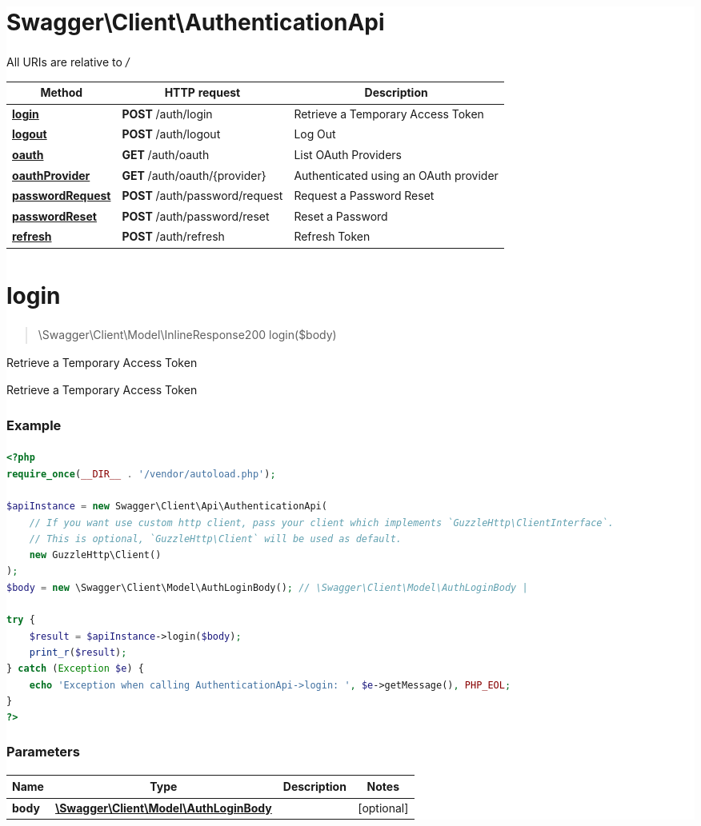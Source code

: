 # Swagger\Client\AuthenticationApi

All URIs are relative to */*

Method | HTTP request | Description
------------- | ------------- | -------------
[**login**](AuthenticationApi.md#login) | **POST** /auth/login | Retrieve a Temporary Access Token
[**logout**](AuthenticationApi.md#logout) | **POST** /auth/logout | Log Out
[**oauth**](AuthenticationApi.md#oauth) | **GET** /auth/oauth | List OAuth Providers
[**oauthProvider**](AuthenticationApi.md#oauthprovider) | **GET** /auth/oauth/{provider} | Authenticated using an OAuth provider
[**passwordRequest**](AuthenticationApi.md#passwordrequest) | **POST** /auth/password/request | Request a Password Reset
[**passwordReset**](AuthenticationApi.md#passwordreset) | **POST** /auth/password/reset | Reset a Password
[**refresh**](AuthenticationApi.md#refresh) | **POST** /auth/refresh | Refresh Token

# **login**
> \Swagger\Client\Model\InlineResponse200 login($body)

Retrieve a Temporary Access Token

Retrieve a Temporary Access Token

### Example
```php
<?php
require_once(__DIR__ . '/vendor/autoload.php');

$apiInstance = new Swagger\Client\Api\AuthenticationApi(
    // If you want use custom http client, pass your client which implements `GuzzleHttp\ClientInterface`.
    // This is optional, `GuzzleHttp\Client` will be used as default.
    new GuzzleHttp\Client()
);
$body = new \Swagger\Client\Model\AuthLoginBody(); // \Swagger\Client\Model\AuthLoginBody | 

try {
    $result = $apiInstance->login($body);
    print_r($result);
} catch (Exception $e) {
    echo 'Exception when calling AuthenticationApi->login: ', $e->getMessage(), PHP_EOL;
}
?>
```

### Parameters

Name | Type | Description  | Notes
------------- | ------------- | ------------- | -------------
 **body** | [**\Swagger\Client\Model\AuthLoginBody**](../Model/AuthLoginBody.md)|  | [optional]
